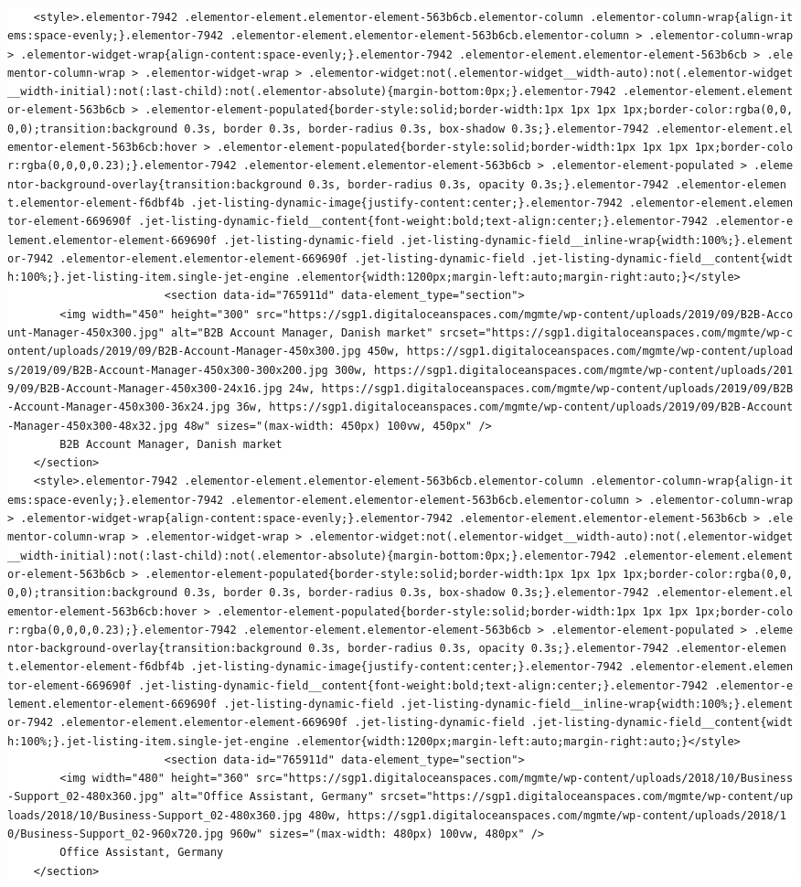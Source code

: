 		<style>.elementor-7942 .elementor-element.elementor-element-563b6cb.elementor-column .elementor-column-wrap{align-items:space-evenly;}.elementor-7942 .elementor-element.elementor-element-563b6cb.elementor-column > .elementor-column-wrap > .elementor-widget-wrap{align-content:space-evenly;}.elementor-7942 .elementor-element.elementor-element-563b6cb > .elementor-column-wrap > .elementor-widget-wrap > .elementor-widget:not(.elementor-widget__width-auto):not(.elementor-widget__width-initial):not(:last-child):not(.elementor-absolute){margin-bottom:0px;}.elementor-7942 .elementor-element.elementor-element-563b6cb > .elementor-element-populated{border-style:solid;border-width:1px 1px 1px 1px;border-color:rgba(0,0,0,0);transition:background 0.3s, border 0.3s, border-radius 0.3s, box-shadow 0.3s;}.elementor-7942 .elementor-element.elementor-element-563b6cb:hover > .elementor-element-populated{border-style:solid;border-width:1px 1px 1px 1px;border-color:rgba(0,0,0,0.23);}.elementor-7942 .elementor-element.elementor-element-563b6cb > .elementor-element-populated > .elementor-background-overlay{transition:background 0.3s, border-radius 0.3s, opacity 0.3s;}.elementor-7942 .elementor-element.elementor-element-f6dbf4b .jet-listing-dynamic-image{justify-content:center;}.elementor-7942 .elementor-element.elementor-element-669690f .jet-listing-dynamic-field__content{font-weight:bold;text-align:center;}.elementor-7942 .elementor-element.elementor-element-669690f .jet-listing-dynamic-field .jet-listing-dynamic-field__inline-wrap{width:100%;}.elementor-7942 .elementor-element.elementor-element-669690f .jet-listing-dynamic-field .jet-listing-dynamic-field__content{width:100%;}.jet-listing-item.single-jet-engine .elementor{width:1200px;margin-left:auto;margin-right:auto;}</style>		
							<section data-id="765911d" data-element_type="section">
			<img width="450" height="300" src="https://sgp1.digitaloceanspaces.com/mgmte/wp-content/uploads/2019/09/B2B-Account-Manager-450x300.jpg" alt="B2B Account Manager, Danish market" srcset="https://sgp1.digitaloceanspaces.com/mgmte/wp-content/uploads/2019/09/B2B-Account-Manager-450x300.jpg 450w, https://sgp1.digitaloceanspaces.com/mgmte/wp-content/uploads/2019/09/B2B-Account-Manager-450x300-300x200.jpg 300w, https://sgp1.digitaloceanspaces.com/mgmte/wp-content/uploads/2019/09/B2B-Account-Manager-450x300-24x16.jpg 24w, https://sgp1.digitaloceanspaces.com/mgmte/wp-content/uploads/2019/09/B2B-Account-Manager-450x300-36x24.jpg 36w, https://sgp1.digitaloceanspaces.com/mgmte/wp-content/uploads/2019/09/B2B-Account-Manager-450x300-48x32.jpg 48w" sizes="(max-width: 450px) 100vw, 450px" />		
			B2B Account Manager, Danish market		
		</section>
		<style>.elementor-7942 .elementor-element.elementor-element-563b6cb.elementor-column .elementor-column-wrap{align-items:space-evenly;}.elementor-7942 .elementor-element.elementor-element-563b6cb.elementor-column > .elementor-column-wrap > .elementor-widget-wrap{align-content:space-evenly;}.elementor-7942 .elementor-element.elementor-element-563b6cb > .elementor-column-wrap > .elementor-widget-wrap > .elementor-widget:not(.elementor-widget__width-auto):not(.elementor-widget__width-initial):not(:last-child):not(.elementor-absolute){margin-bottom:0px;}.elementor-7942 .elementor-element.elementor-element-563b6cb > .elementor-element-populated{border-style:solid;border-width:1px 1px 1px 1px;border-color:rgba(0,0,0,0);transition:background 0.3s, border 0.3s, border-radius 0.3s, box-shadow 0.3s;}.elementor-7942 .elementor-element.elementor-element-563b6cb:hover > .elementor-element-populated{border-style:solid;border-width:1px 1px 1px 1px;border-color:rgba(0,0,0,0.23);}.elementor-7942 .elementor-element.elementor-element-563b6cb > .elementor-element-populated > .elementor-background-overlay{transition:background 0.3s, border-radius 0.3s, opacity 0.3s;}.elementor-7942 .elementor-element.elementor-element-f6dbf4b .jet-listing-dynamic-image{justify-content:center;}.elementor-7942 .elementor-element.elementor-element-669690f .jet-listing-dynamic-field__content{font-weight:bold;text-align:center;}.elementor-7942 .elementor-element.elementor-element-669690f .jet-listing-dynamic-field .jet-listing-dynamic-field__inline-wrap{width:100%;}.elementor-7942 .elementor-element.elementor-element-669690f .jet-listing-dynamic-field .jet-listing-dynamic-field__content{width:100%;}.jet-listing-item.single-jet-engine .elementor{width:1200px;margin-left:auto;margin-right:auto;}</style>		
							<section data-id="765911d" data-element_type="section">
			<img width="480" height="360" src="https://sgp1.digitaloceanspaces.com/mgmte/wp-content/uploads/2018/10/Business-Support_02-480x360.jpg" alt="Office Assistant, Germany" srcset="https://sgp1.digitaloceanspaces.com/mgmte/wp-content/uploads/2018/10/Business-Support_02-480x360.jpg 480w, https://sgp1.digitaloceanspaces.com/mgmte/wp-content/uploads/2018/10/Business-Support_02-960x720.jpg 960w" sizes="(max-width: 480px) 100vw, 480px" />		
			Office Assistant, Germany		
		</section>